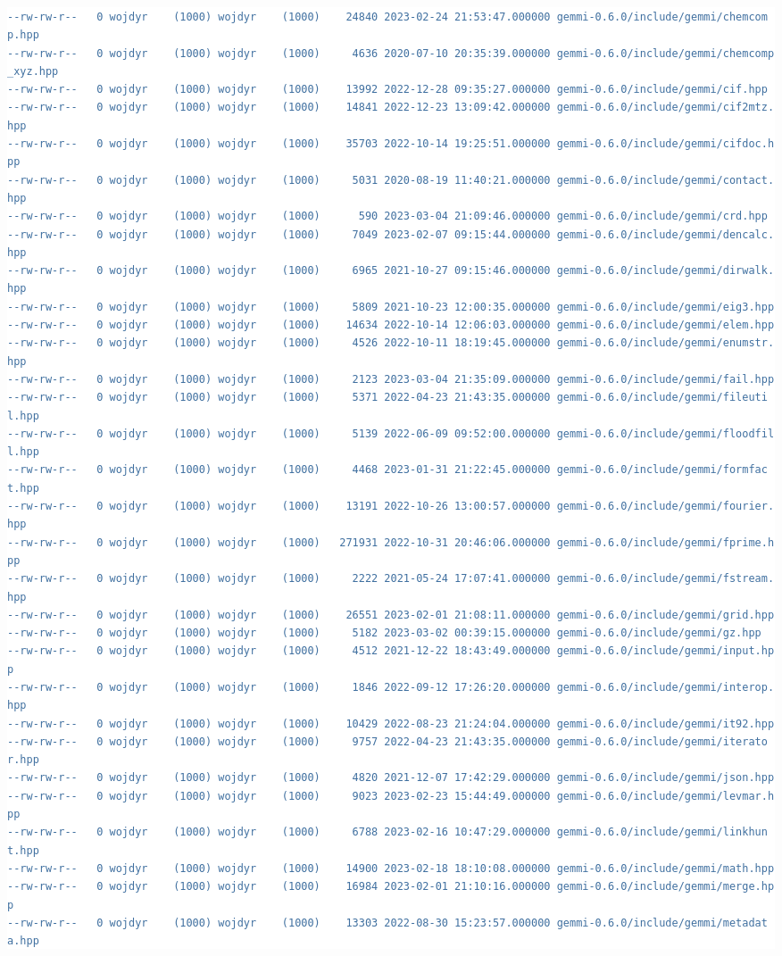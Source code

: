 ```diff
--rw-rw-r--   0 wojdyr    (1000) wojdyr    (1000)    24840 2023-02-24 21:53:47.000000 gemmi-0.6.0/include/gemmi/chemcomp.hpp
--rw-rw-r--   0 wojdyr    (1000) wojdyr    (1000)     4636 2020-07-10 20:35:39.000000 gemmi-0.6.0/include/gemmi/chemcomp_xyz.hpp
--rw-rw-r--   0 wojdyr    (1000) wojdyr    (1000)    13992 2022-12-28 09:35:27.000000 gemmi-0.6.0/include/gemmi/cif.hpp
--rw-rw-r--   0 wojdyr    (1000) wojdyr    (1000)    14841 2022-12-23 13:09:42.000000 gemmi-0.6.0/include/gemmi/cif2mtz.hpp
--rw-rw-r--   0 wojdyr    (1000) wojdyr    (1000)    35703 2022-10-14 19:25:51.000000 gemmi-0.6.0/include/gemmi/cifdoc.hpp
--rw-rw-r--   0 wojdyr    (1000) wojdyr    (1000)     5031 2020-08-19 11:40:21.000000 gemmi-0.6.0/include/gemmi/contact.hpp
--rw-rw-r--   0 wojdyr    (1000) wojdyr    (1000)      590 2023-03-04 21:09:46.000000 gemmi-0.6.0/include/gemmi/crd.hpp
--rw-rw-r--   0 wojdyr    (1000) wojdyr    (1000)     7049 2023-02-07 09:15:44.000000 gemmi-0.6.0/include/gemmi/dencalc.hpp
--rw-rw-r--   0 wojdyr    (1000) wojdyr    (1000)     6965 2021-10-27 09:15:46.000000 gemmi-0.6.0/include/gemmi/dirwalk.hpp
--rw-rw-r--   0 wojdyr    (1000) wojdyr    (1000)     5809 2021-10-23 12:00:35.000000 gemmi-0.6.0/include/gemmi/eig3.hpp
--rw-rw-r--   0 wojdyr    (1000) wojdyr    (1000)    14634 2022-10-14 12:06:03.000000 gemmi-0.6.0/include/gemmi/elem.hpp
--rw-rw-r--   0 wojdyr    (1000) wojdyr    (1000)     4526 2022-10-11 18:19:45.000000 gemmi-0.6.0/include/gemmi/enumstr.hpp
--rw-rw-r--   0 wojdyr    (1000) wojdyr    (1000)     2123 2023-03-04 21:35:09.000000 gemmi-0.6.0/include/gemmi/fail.hpp
--rw-rw-r--   0 wojdyr    (1000) wojdyr    (1000)     5371 2022-04-23 21:43:35.000000 gemmi-0.6.0/include/gemmi/fileutil.hpp
--rw-rw-r--   0 wojdyr    (1000) wojdyr    (1000)     5139 2022-06-09 09:52:00.000000 gemmi-0.6.0/include/gemmi/floodfill.hpp
--rw-rw-r--   0 wojdyr    (1000) wojdyr    (1000)     4468 2023-01-31 21:22:45.000000 gemmi-0.6.0/include/gemmi/formfact.hpp
--rw-rw-r--   0 wojdyr    (1000) wojdyr    (1000)    13191 2022-10-26 13:00:57.000000 gemmi-0.6.0/include/gemmi/fourier.hpp
--rw-rw-r--   0 wojdyr    (1000) wojdyr    (1000)   271931 2022-10-31 20:46:06.000000 gemmi-0.6.0/include/gemmi/fprime.hpp
--rw-rw-r--   0 wojdyr    (1000) wojdyr    (1000)     2222 2021-05-24 17:07:41.000000 gemmi-0.6.0/include/gemmi/fstream.hpp
--rw-rw-r--   0 wojdyr    (1000) wojdyr    (1000)    26551 2023-02-01 21:08:11.000000 gemmi-0.6.0/include/gemmi/grid.hpp
--rw-rw-r--   0 wojdyr    (1000) wojdyr    (1000)     5182 2023-03-02 00:39:15.000000 gemmi-0.6.0/include/gemmi/gz.hpp
--rw-rw-r--   0 wojdyr    (1000) wojdyr    (1000)     4512 2021-12-22 18:43:49.000000 gemmi-0.6.0/include/gemmi/input.hpp
--rw-rw-r--   0 wojdyr    (1000) wojdyr    (1000)     1846 2022-09-12 17:26:20.000000 gemmi-0.6.0/include/gemmi/interop.hpp
--rw-rw-r--   0 wojdyr    (1000) wojdyr    (1000)    10429 2022-08-23 21:24:04.000000 gemmi-0.6.0/include/gemmi/it92.hpp
--rw-rw-r--   0 wojdyr    (1000) wojdyr    (1000)     9757 2022-04-23 21:43:35.000000 gemmi-0.6.0/include/gemmi/iterator.hpp
--rw-rw-r--   0 wojdyr    (1000) wojdyr    (1000)     4820 2021-12-07 17:42:29.000000 gemmi-0.6.0/include/gemmi/json.hpp
--rw-rw-r--   0 wojdyr    (1000) wojdyr    (1000)     9023 2023-02-23 15:44:49.000000 gemmi-0.6.0/include/gemmi/levmar.hpp
--rw-rw-r--   0 wojdyr    (1000) wojdyr    (1000)     6788 2023-02-16 10:47:29.000000 gemmi-0.6.0/include/gemmi/linkhunt.hpp
--rw-rw-r--   0 wojdyr    (1000) wojdyr    (1000)    14900 2023-02-18 18:10:08.000000 gemmi-0.6.0/include/gemmi/math.hpp
--rw-rw-r--   0 wojdyr    (1000) wojdyr    (1000)    16984 2023-02-01 21:10:16.000000 gemmi-0.6.0/include/gemmi/merge.hpp
--rw-rw-r--   0 wojdyr    (1000) wojdyr    (1000)    13303 2022-08-30 15:23:57.000000 gemmi-0.6.0/include/gemmi/metadata.hpp
```